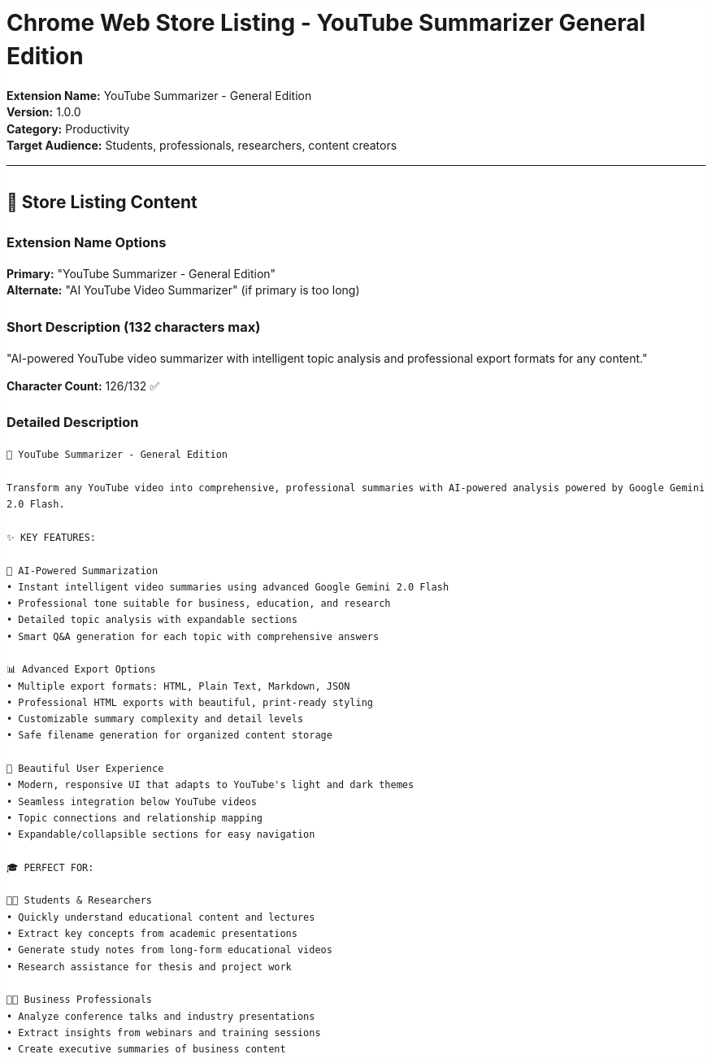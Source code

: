 # Chrome Web Store Listing - YouTube Summarizer General Edition

**Extension Name:** YouTube Summarizer - General Edition  
**Version:** 1.0.0  
**Category:** Productivity  
**Target Audience:** Students, professionals, researchers, content creators  

---

## 📝 Store Listing Content

### Extension Name Options
**Primary:** "YouTube Summarizer - General Edition"  
**Alternate:** "AI YouTube Video Summarizer" (if primary is too long)

### Short Description (132 characters max)
"AI-powered YouTube video summarizer with intelligent topic analysis and professional export formats for any content."

**Character Count:** 126/132 ✅

### Detailed Description

```
🎯 YouTube Summarizer - General Edition

Transform any YouTube video into comprehensive, professional summaries with AI-powered analysis powered by Google Gemini 2.0 Flash.

✨ KEY FEATURES:

🤖 AI-Powered Summarization
• Instant intelligent video summaries using advanced Google Gemini 2.0 Flash
• Professional tone suitable for business, education, and research
• Detailed topic analysis with expandable sections
• Smart Q&A generation for each topic with comprehensive answers

📊 Advanced Export Options
• Multiple export formats: HTML, Plain Text, Markdown, JSON
• Professional HTML exports with beautiful, print-ready styling  
• Customizable summary complexity and detail levels
• Safe filename generation for organized content storage

🎨 Beautiful User Experience
• Modern, responsive UI that adapts to YouTube's light and dark themes
• Seamless integration below YouTube videos
• Topic connections and relationship mapping
• Expandable/collapsible sections for easy navigation

🎓 PERFECT FOR:

👨‍🎓 Students & Researchers
• Quickly understand educational content and lectures
• Extract key concepts from academic presentations
• Generate study notes from long-form educational videos
• Research assistance for thesis and project work

👨‍💼 Business Professionals
• Analyze conference talks and industry presentations
• Extract insights from webinars and training sessions
• Create executive summaries of business content
```